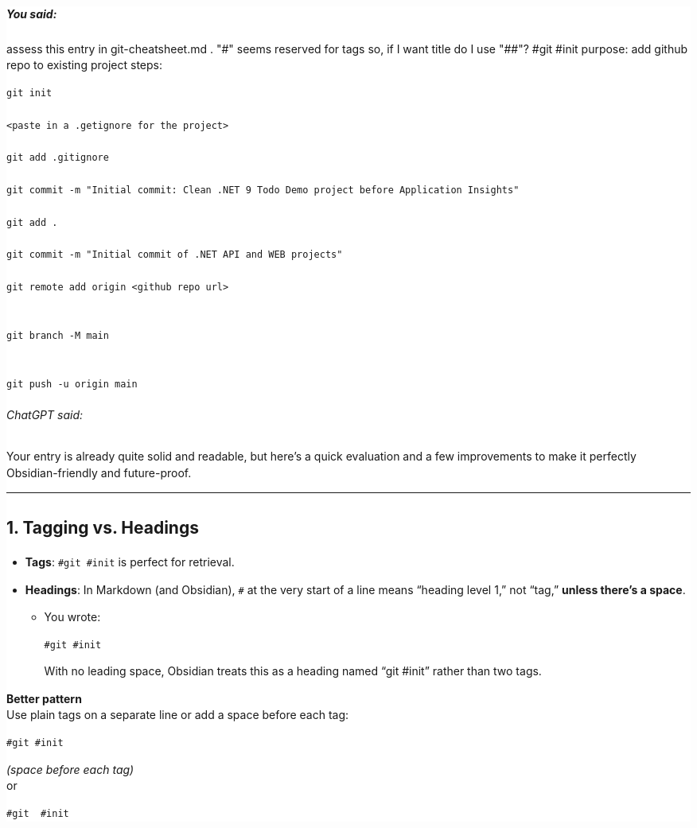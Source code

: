 ##### You said:

assess this entry in git-cheatsheet.md . "#" seems reserved for tags so, if I want title do I use "##"? #git #init purpose: add github repo to existing project steps:

```
git init

<paste in a .getignore for the project>

git add .gitignore

git commit -m "Initial commit: Clean .NET 9 Todo Demo project before Application Insights"

git add .

git commit -m "Initial commit of .NET API and WEB projects"

git remote add origin <github repo url>


git branch -M main


git push -u origin main
```

###### ChatGPT said:

Your entry is already quite solid and readable, but here’s a quick evaluation and a few improvements to make it perfectly Obsidian-friendly and future-proof.

---

## 1. Tagging vs. Headings

- **Tags**: `#git #init` is perfect for retrieval.
    
- **Headings**: In Markdown (and Obsidian), `#` at the very start of a line means “heading level 1,” not “tag,” **unless there’s a space**.
    
    - You wrote:
        
        `#git #init`
        
        With no leading space, Obsidian treats this as a heading named “git #init” rather than two tags.
        

**Better pattern**  
Use plain tags on a separate line or add a space before each tag:

`#git #init`

_(space before each tag)_  
or

`#git  #init`

